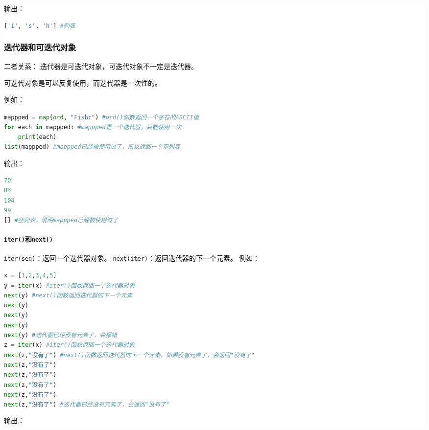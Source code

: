 输出：

```python
['i', 's', 'h'] #列表
```

### 迭代器和可迭代对象

二者关系：
迭代器是可迭代对象，可迭代对象不一定是迭代器。

可迭代对象是可以反复使用，而迭代器是一次性的。

例如：

```python
mappped = map(ord, "Fishc") #ord()函数返回一个字符的ASCII值
for each in mappped: #mappped是一个迭代器，只能使用一次
    print(each)
list(mappped) #mappped已经被使用过了，所以返回一个空列表
```

输出：

```python
70
83
104
99
[] #空列表，说明mappped已经被使用过了
```

#### `iter()`和`next()`

`iter(seq)`：返回一个迭代器对象。
`next(iter)`：返回迭代器的下一个元素。
例如：

```python
x = [1,2,3,4,5]
y = iter(x) #iter()函数返回一个迭代器对象
next(y) #next()函数返回迭代器的下一个元素
next(y)
next(y)
next(y)
next(y) #迭代器已经没有元素了，会报错
z = iter(x) #iter()函数返回一个迭代器对象
next(z,"没有了") #next()函数返回迭代器的下一个元素，如果没有元素了，会返回"没有了"
next(z,"没有了")
next(z,"没有了")
next(z,"没有了") 
next(z,"没有了")
next(z,"没有了") #迭代器已经没有元素了，会返回"没有了"
```

输出：
